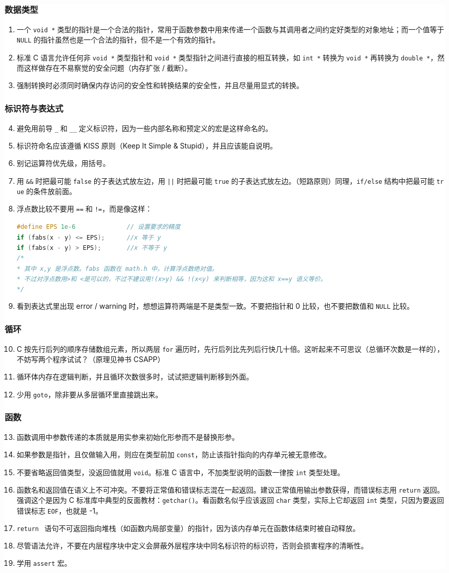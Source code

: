 ### 数据类型

1. 一个 `void *` 类型的指针是一个合法的指针，常用于函数参数中用来传递一个函数与其调用者之间约定好类型的对象地址；而一个值等于 `NULL` 的指针虽然也是一个合法的指针，但不是一个有效的指针。

2. 标准 C 语言允许任何非 `void *` 类型指针和 `void *` 类型指针之间进行直接的相互转换，如 `int *` 转换为 `void *` 再转换为 `double *`，然而这样做存在不易察觉的安全问题（内存扩张 / 截断）。

3. 强制转换时必须同时确保内存访问的安全性和转换结果的安全性，并且尽量用显式的转换。

### 标识符与表达式

4. 避免用前导 `_` 和 `__` 定义标识符，因为一些内部名称和预定义的宏是这样命名的。

5. 标识符命名应该遵循 KISS 原则（Keep It Simple & Stupid），并且应该能自说明。

6. 别记运算符优先级，用括号。

7. 用 `&&` 时把最可能 `false` 的子表达式放左边，用 `||` 时把最可能 `true` 的子表达式放左边。（短路原则）同理，`if/else` 结构中把最可能 `true` 的条件放前面。

8. 浮点数比较不要用 `==` 和 `!=`，而是像这样：
   
   ```c
   #define EPS 1e-6              // 设置要求的精度
   if (fabs(x - y) <= EPS);      //x 等于 y
   if (fabs(x - y) > EPS);       //x 不等于 y
   /*
   * 其中 x,y 是浮点数。fabs 函数在 math.h 中，计算浮点数绝对值。
   * 不过对浮点数用>和 <是可以的，不过不建议用!(x>y) && !(x<y) 来判断相等，因为这和 x==y 语义等价。
   */
   ```

9. 看到表达式里出现 error / warning 时，想想运算符两端是不是类型一致。不要把指针和 0 比较，也不要把数值和 `NULL` 比较。

### 循环

10. C 按先行后列的顺序存储数组元素，所以两层 `for` 遍历时，先行后列比先列后行快几十倍。这听起来不可思议（总循环次数是一样的），不妨写两个程序试试？（原理见神书 CSAPP）

11. 循环体内存在逻辑判断，并且循环次数很多时，试试把逻辑判断移到外面。

12. 少用 `goto`，除非要从多层循环里直接跳出来。

### 函数

13. 函数调用中参数传递的本质就是用实参来初始化形参而不是替换形参。

14. 如果参数是指针，且仅做输入用，则应在类型前加 `const`，防止该指针指向的内存单元被无意修改。

15. 不要省略返回值类型，没返回值就用 `void`。标准 C 语言中，不加类型说明的函数一律按 `int` 类型处理。

16. 函数名和返回值在语义上不可冲突。不要将正常值和错误标志混在一起返回。建议正常值用输出参数获得，而错误标志用 `return` 返回。强调这个是因为 C 标准库中典型的反面教材：`getchar()`。看函数名似乎应该返回 `char` 类型，实际上它却返回 `int` 类型，只因为要返回错误标志 `EOF`，也就是 -1。

17. `return ` 语句不可返回指向堆栈（如函数内局部变量）的指针，因为该内存单元在函数体结束时被自动释放。

18. 尽管语法允许，不要在内层程序块中定义会屏蔽外层程序块中同名标识符的标识符，否则会损害程序的清晰性。

19. 学用 `assert` 宏。
